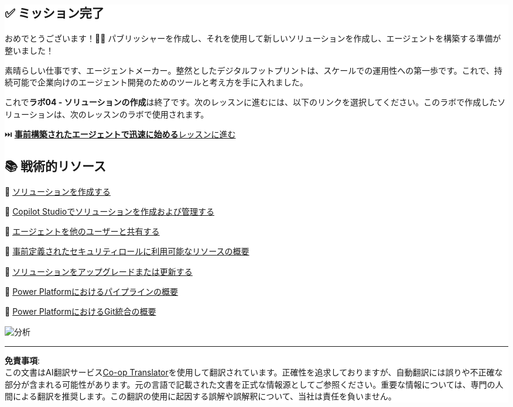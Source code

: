 ## ✅ ミッション完了

おめでとうございます！👏🏻 パブリッシャーを作成し、それを使用して新しいソリューションを作成し、エージェントを構築する準備が整いました！

素晴らしい仕事です、エージェントメーカー。整然としたデジタルフットプリントは、スケールでの運用性への第一歩です。これで、持続可能で企業向けのエージェント開発のためのツールと考え方を手に入れました。

これで**ラボ04 - ソリューションの作成**は終了です。次のレッスンに進むには、以下のリンクを選択してください。このラボで作成したソリューションは、次のレッスンのラボで使用されます。

⏭️ [**事前構築されたエージェントで迅速に始める**レッスンに進む](../05-using-prebuilt-agents/README.md)

## 📚 戦術的リソース

🔗 [ソリューションを作成する](https://learn.microsoft.com/power-apps/maker/data-platform/create-solution/?WT.mc_id=power-172615-ebenitez)

🔗 [Copilot Studioでソリューションを作成および管理する](https://learn.microsoft.com/microsoft-copilot-studio/authoring-solutions-overview/?WT.mc_id=power-172615-ebenitez)

🔗 [エージェントを他のユーザーと共有する](https://learn.microsoft.com/microsoft-copilot-studio/admin-share-bots/?WT.mc_id=power-172615-ebenitez)

🔗 [事前定義されたセキュリティロールに利用可能なリソースの概要](https://learn.microsoft.com/power-platform/admin/database-security#summary-of-resources-available-to-predefined-security-roles/?WT.mc_id=power-172615-ebenitez)

🔗 [ソリューションをアップグレードまたは更新する](https://learn.microsoft.com/power-apps/maker/data-platform/update-solutions/?WT.mc_id=power-172615-ebenitez)

🔗 [Power Platformにおけるパイプラインの概要](https://learn.microsoft.com/power-platform/alm/pipelines/?WT.mc_id=power-172615-ebenitez)

🔗 [Power PlatformにおけるGit統合の概要](https://learn.microsoft.com/power-platform/alm/git-integration/overview/?WT.mc_id=power-172615-ebenitez)

<img src="https://m365-visitor-stats.azurewebsites.net/agent-academy/recruit/04-creating-a-solution" alt="分析" />

---

**免責事項**:  
この文書はAI翻訳サービス[Co-op Translator](https://github.com/Azure/co-op-translator)を使用して翻訳されています。正確性を追求しておりますが、自動翻訳には誤りや不正確な部分が含まれる可能性があります。元の言語で記載された文書を正式な情報源としてご参照ください。重要な情報については、専門の人間による翻訳を推奨します。この翻訳の使用に起因する誤解や誤解釈について、当社は責任を負いません。